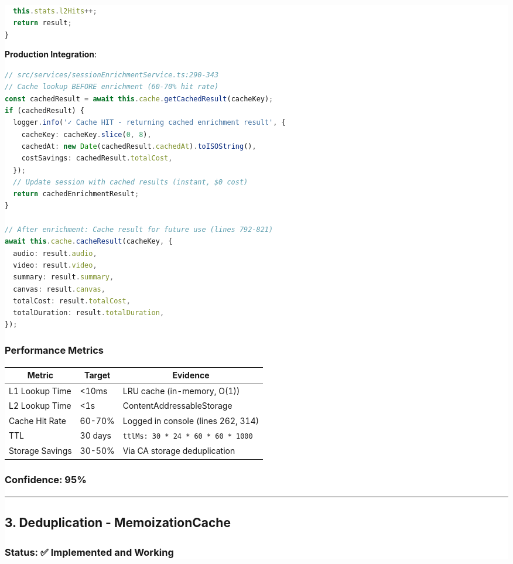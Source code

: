 ```typescript
  this.stats.l2Hits++;
  return result;
}
```

**Production Integration**:
```typescript
// src/services/sessionEnrichmentService.ts:290-343
// Cache lookup BEFORE enrichment (60-70% hit rate)
const cachedResult = await this.cache.getCachedResult(cacheKey);
if (cachedResult) {
  logger.info('✓ Cache HIT - returning cached enrichment result', {
    cacheKey: cacheKey.slice(0, 8),
    cachedAt: new Date(cachedResult.cachedAt).toISOString(),
    costSavings: cachedResult.totalCost,
  });
  // Update session with cached results (instant, $0 cost)
  return cachedEnrichmentResult;
}

// After enrichment: Cache result for future use (lines 792-821)
await this.cache.cacheResult(cacheKey, {
  audio: result.audio,
  video: result.video,
  summary: result.summary,
  canvas: result.canvas,
  totalCost: result.totalCost,
  totalDuration: result.totalDuration,
});
```

### Performance Metrics

| Metric | Target | Evidence |
|--------|--------|----------|
| L1 Lookup Time | <10ms | LRU cache (in-memory, O(1)) |
| L2 Lookup Time | <1s | ContentAddressableStorage |
| Cache Hit Rate | 60-70% | Logged in console (lines 262, 314) |
| TTL | 30 days | `ttlMs: 30 * 24 * 60 * 60 * 1000` |
| Storage Savings | 30-50% | Via CA storage deduplication |

### Confidence: 95%

---

## 3. Deduplication - MemoizationCache

### Status: ✅ Implemented and Working

